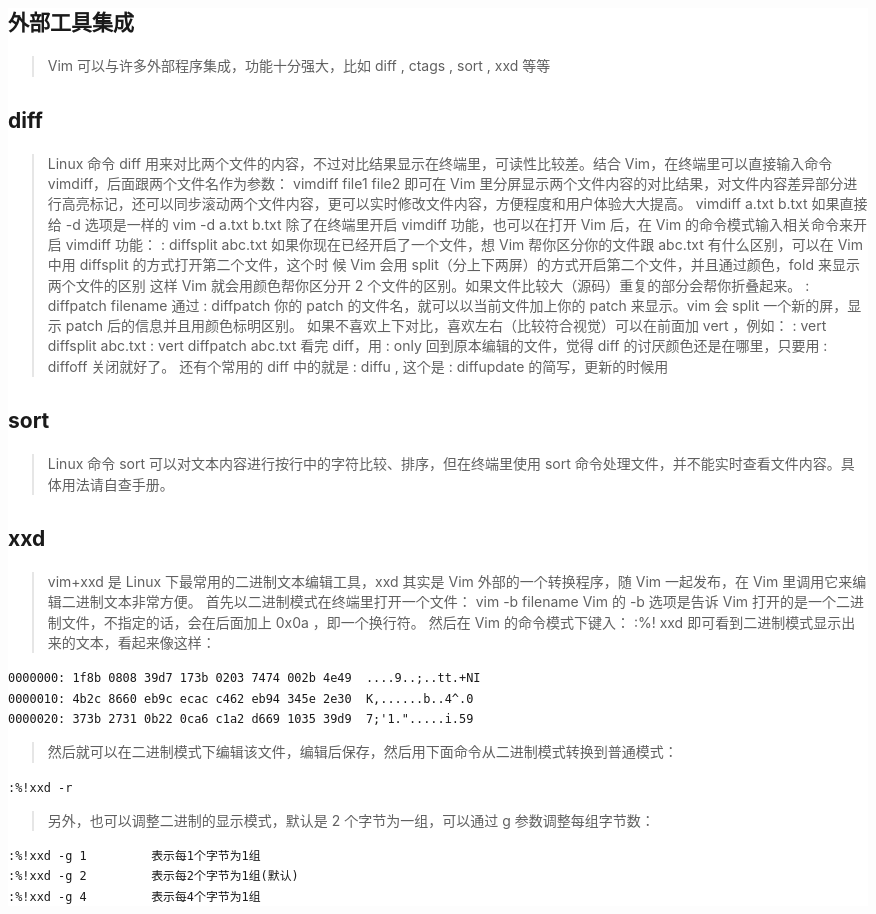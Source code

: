

## 外部工具集成

> Vim 可以与许多外部程序集成，功能十分强大，比如 diff , ctags , sort , xxd 等等



## diff

> Linux 命令 diff 用来对比两个文件的内容，不过对比结果显示在终端里，可读性比较差。结合 Vim，在终端里可以直接输入命令 vimdiff，后面跟两个文件名作为参数：
> vimdiff file1 file2
> 即可在 Vim 里分屏显示两个文件内容的对比结果，对文件内容差异部分进行高亮标记，还可以同步滚动两个文件内容，更可以实时修改文件内容，方便程度和用户体验大大提高。
> vimdiff a.txt b.txt
> 如果直接给 -d 选项是一样的
> vim -d a.txt b.txt
> 除了在终端里开启 vimdiff 功能，也可以在打开 Vim 后，在 Vim 的命令模式输入相关命令来开启 vimdiff 功能：
> : diffsplit abc.txt
> 如果你现在已经开启了一个文件，想 Vim 帮你区分你的文件跟 abc.txt 有什么区别，可以在 Vim 中用 diffsplit 的方式打开第二个文件，这个时 候 Vim 会用 split（分上下两屏）的方式开启第二个文件，并且通过颜色，fold 来显示两个文件的区别
> 这样 Vim 就会用颜色帮你区分开 2 个文件的区别。如果文件比较大（源码）重复的部分会帮你折叠起来。
> : diffpatch filename
> 通过 : diffpatch 你的 patch 的文件名，就可以以当前文件加上你的 patch 来显示。vim 会 split 一个新的屏，显示 patch 后的信息并且用颜色标明区别。
> 如果不喜欢上下对比，喜欢左右（比较符合视觉）可以在前面加 vert ，例如：
> : vert diffsplit abc.txt
> : vert diffpatch abc.txt
> 看完 diff，用 : only 回到原本编辑的文件，觉得 diff 的讨厌颜色还是在哪里，只要用 : diffoff 关闭就好了。
> 还有个常用的 diff 中的就是 : diffu , 这个是 : diffupdate 的简写，更新的时候用



## sort

> Linux 命令 sort 可以对文本内容进行按行中的字符比较、排序，但在终端里使用 sort 命令处理文件，并不能实时查看文件内容。具体用法请自查手册。



## xxd

> vim+xxd 是 Linux 下最常用的二进制文本编辑工具，xxd 其实是 Vim 外部的一个转换程序，随 Vim 一起发布，在 Vim 里调用它来编辑二进制文本非常方便。
> 首先以二进制模式在终端里打开一个文件：
> vim -b filename
> Vim 的 -b 选项是告诉 Vim 打开的是一个二进制文件，不指定的话，会在后面加上 0x0a ，即一个换行符。
> 然后在 Vim 的命令模式下键入：
> :%! xxd
> 即可看到二进制模式显示出来的文本，看起来像这样：

``` 
0000000: 1f8b 0808 39d7 173b 0203 7474 002b 4e49  ....9..;..tt.+NI
0000010: 4b2c 8660 eb9c ecac c462 eb94 345e 2e30  K,......b..4^.0
0000020: 373b 2731 0b22 0ca6 c1a2 d669 1035 39d9  7;'1.".....i.59
```

> 然后就可以在二进制模式下编辑该文件，编辑后保存，然后用下面命令从二进制模式转换到普通模式：

``` 
:%!xxd -r
```

> 另外，也可以调整二进制的显示模式，默认是 2 个字节为一组，可以通过 g 参数调整每组字节数：

``` 
:%!xxd -g 1         表示每1个字节为1组
:%!xxd -g 2         表示每2个字节为1组(默认)
:%!xxd -g 4         表示每4个字节为1组
```
